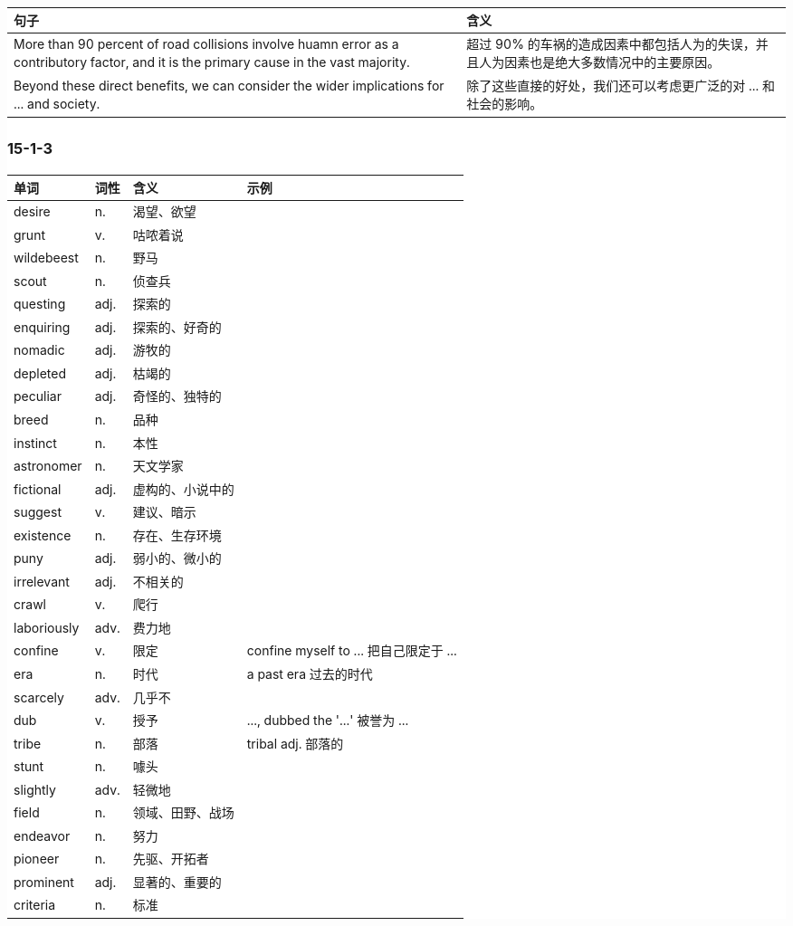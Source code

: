 |                                                                  句子                                                                   |                                          含义                                           |
| :-------------------------------------------------------------------------------------------------------------------------------------- | :-------------------------------------------------------------------------------------- |
| More than 90 percent of road collisions involve huamn error as a contributory factor, and it is the primary cause in the vast majority. | 超过 90% 的车祸的造成因素中都包括人为的失误，并且人为因素也是绝大多数情况中的主要原因。 |
| Beyond these direct benefits, we can consider the wider implications for ... and society.                                               | 除了这些直接的好处，我们还可以考虑更广泛的对 ... 和社会的影响。                         |

### 15-1-3

|      单词      | 词性 |       含义       |                  示例                  |
| :------------- | :--- | :--------------- | :------------------------------------- |
| desire         | n.   | 渴望、欲望       |                                        |
| grunt          | v.   | 咕哝着说         |                                        |
| wildebeest     | n.   | 野马             |                                        |
| scout          | n.   | 侦查兵           |                                        |
| questing       | adj. | 探索的           |                                        |
| enquiring      | adj. | 探索的、好奇的   |                                        |
| nomadic        | adj. | 游牧的           |                                        |
| depleted       | adj. | 枯竭的           |                                        |
| peculiar       | adj. | 奇怪的、独特的   |                                        |
| breed          | n.   | 品种             |                                        |
| instinct       | n.   | 本性             |                                        |
| astronomer     | n.   | 天文学家         |                                        |
| fictional      | adj. | 虚构的、小说中的 |                                        |
| suggest        | v.   | 建议、暗示       |                                        |
| existence      | n.   | 存在、生存环境   |                                        |
| puny           | adj. | 弱小的、微小的   |                                        |
| irrelevant     | adj. | 不相关的         |                                        |
| crawl          | v.   | 爬行             |                                        |
| laboriously    | adv. | 费力地           |                                        |
| confine        | v.   | 限定             | confine myself to ... 把自己限定于 ... |
| era            | n.   | 时代             | a past era 过去的时代                  |
| scarcely       | adv. | 几乎不           |                                        |
| dub            | v.   | 授予             | ..., dubbed the '...' 被誉为 ...       |
| tribe          | n.   | 部落             | tribal adj. 部落的                     |
| stunt          | n.   | 噱头             |                                        |
| slightly       | adv. | 轻微地           |                                        |
| field          | n.   | 领域、田野、战场 |                                        |
| endeavor       | n.   | 努力             |                                        |
| pioneer        | n.   | 先驱、开拓者     |                                        |
| prominent      | adj. | 显著的、重要的   |                                        |
| criteria       | n.   | 标准             |                                        |